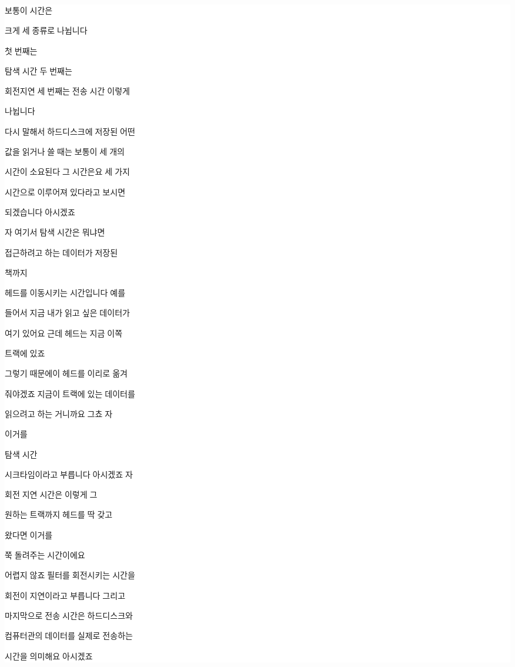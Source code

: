 보통이 시간은

크게 세 종류로 나뉩니다

첫 번째는

탐색 시간 두 번째는

회전지연 세 번째는 전송 시간 이렇게

나뉩니다

다시 말해서 하드디스크에 저장된 어떤

값을 읽거나 쓸 때는 보통이 세 개의

시간이 소요된다 그 시간은요 세 가지

시간으로 이루어져 있다라고 보시면

되겠습니다 아시겠죠

자 여기서 탐색 시간은 뭐냐면

접근하려고 하는 데이터가 저장된

책까지

헤드를 이동시키는 시간입니다 예를

들어서 지금 내가 읽고 싶은 데이터가

여기 있어요 근데 헤드는 지금 이쪽

트랙에 있죠

그렇기 때문에이 헤드를 이리로 옮겨

줘야겠죠 지금이 트랙에 있는 데이터를

읽으려고 하는 거니까요 그쵸 자

이거를

탐색 시간

시크타임이라고 부릅니다 아시겠죠 자

회전 지연 시간은 이렇게 그

원하는 트랙까지 헤드를 딱 갖고

왔다면 이거를

쭉 돌려주는 시간이에요

어렵지 않죠 필터를 회전시키는 시간을

회전이 지연이라고 부릅니다 그리고

마지막으로 전송 시간은 하드디스크와

컴퓨터관의 데이터를 실제로 전송하는

시간을 의미해요 아시겠죠
